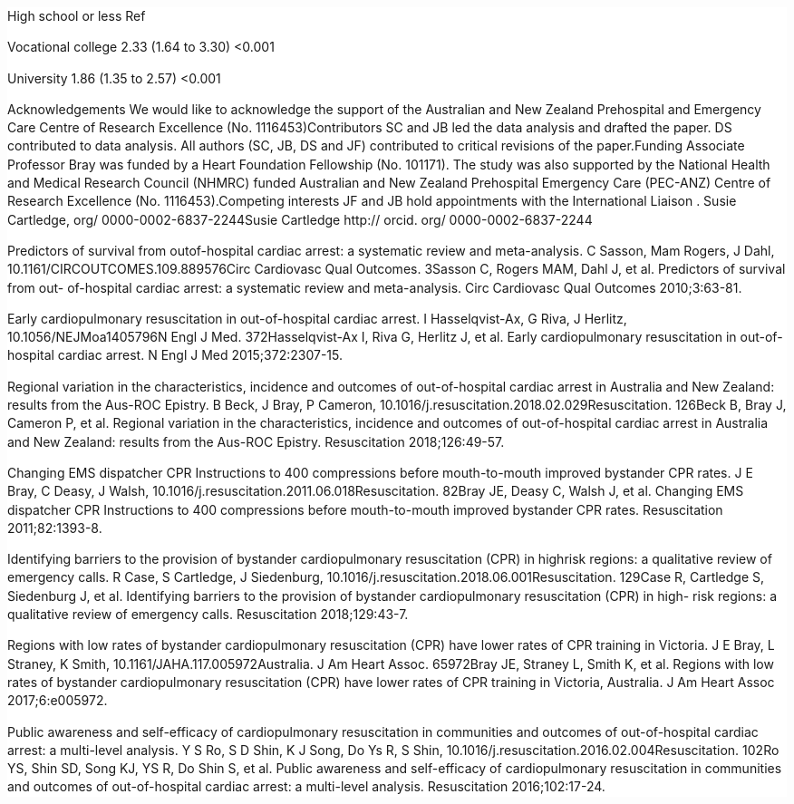 High school or less 
Ref 

Vocational college 
2.33 (1.64 to 3.30) 
<0.001 

University 
1.86 (1.35 to 2.57) 
<0.001 


Acknowledgements We would like to acknowledge the support of the Australian and New Zealand Prehospital and Emergency Care Centre of Research Excellence (No. 1116453)Contributors SC and JB led the data analysis and drafted the paper. DS contributed to data analysis. All authors (SC, JB, DS and JF) contributed to critical revisions of the paper.Funding Associate Professor Bray was funded by a Heart Foundation Fellowship (No. 101171). The study was also supported by the National Health and Medical Research Council (NHMRC) funded Australian and New Zealand Prehospital Emergency Care (PEC-ANZ) Centre of Research Excellence (No. 1116453).Competing interests JF and JB hold appointments with the International Liaison
. Susie Cartledge, org/ 0000-0002-6837-2244Susie Cartledge http:// orcid. org/ 0000-0002-6837-2244

Predictors of survival from outof-hospital cardiac arrest: a systematic review and meta-analysis. C Sasson, Mam Rogers, J Dahl, 10.1161/CIRCOUTCOMES.109.889576Circ Cardiovasc Qual Outcomes. 3Sasson C, Rogers MAM, Dahl J, et al. Predictors of survival from out- of-hospital cardiac arrest: a systematic review and meta-analysis. Circ Cardiovasc Qual Outcomes 2010;3:63-81.

Early cardiopulmonary resuscitation in out-of-hospital cardiac arrest. I Hasselqvist-Ax, G Riva, J Herlitz, 10.1056/NEJMoa1405796N Engl J Med. 372Hasselqvist-Ax I, Riva G, Herlitz J, et al. Early cardiopulmonary resuscitation in out-of-hospital cardiac arrest. N Engl J Med 2015;372:2307-15.

Regional variation in the characteristics, incidence and outcomes of out-of-hospital cardiac arrest in Australia and New Zealand: results from the Aus-ROC Epistry. B Beck, J Bray, P Cameron, 10.1016/j.resuscitation.2018.02.029Resuscitation. 126Beck B, Bray J, Cameron P, et al. Regional variation in the characteristics, incidence and outcomes of out-of-hospital cardiac arrest in Australia and New Zealand: results from the Aus-ROC Epistry. Resuscitation 2018;126:49-57.

Changing EMS dispatcher CPR Instructions to 400 compressions before mouth-to-mouth improved bystander CPR rates. J E Bray, C Deasy, J Walsh, 10.1016/j.resuscitation.2011.06.018Resuscitation. 82Bray JE, Deasy C, Walsh J, et al. Changing EMS dispatcher CPR Instructions to 400 compressions before mouth-to-mouth improved bystander CPR rates. Resuscitation 2011;82:1393-8.

Identifying barriers to the provision of bystander cardiopulmonary resuscitation (CPR) in highrisk regions: a qualitative review of emergency calls. R Case, S Cartledge, J Siedenburg, 10.1016/j.resuscitation.2018.06.001Resuscitation. 129Case R, Cartledge S, Siedenburg J, et al. Identifying barriers to the provision of bystander cardiopulmonary resuscitation (CPR) in high- risk regions: a qualitative review of emergency calls. Resuscitation 2018;129:43-7.

Regions with low rates of bystander cardiopulmonary resuscitation (CPR) have lower rates of CPR training in Victoria. J E Bray, L Straney, K Smith, 10.1161/JAHA.117.005972Australia. J Am Heart Assoc. 65972Bray JE, Straney L, Smith K, et al. Regions with low rates of bystander cardiopulmonary resuscitation (CPR) have lower rates of CPR training in Victoria, Australia. J Am Heart Assoc 2017;6:e005972.

Public awareness and self-efficacy of cardiopulmonary resuscitation in communities and outcomes of out-of-hospital cardiac arrest: a multi-level analysis. Y S Ro, S D Shin, K J Song, Do Ys R, S Shin, 10.1016/j.resuscitation.2016.02.004Resuscitation. 102Ro YS, Shin SD, Song KJ, YS R, Do Shin S, et al. Public awareness and self-efficacy of cardiopulmonary resuscitation in communities and outcomes of out-of-hospital cardiac arrest: a multi-level analysis. Resuscitation 2016;102:17-24.
